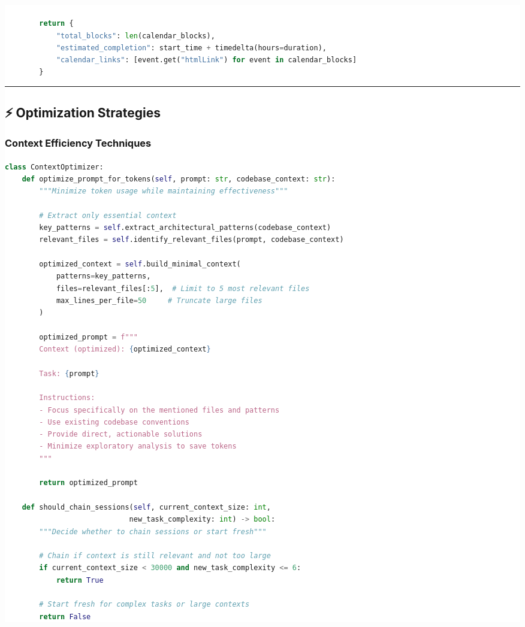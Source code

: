 ```python
            
        return {
            "total_blocks": len(calendar_blocks),
            "estimated_completion": start_time + timedelta(hours=duration),
            "calendar_links": [event.get("htmlLink") for event in calendar_blocks]
        }
```

---

## ⚡ Optimization Strategies

### Context Efficiency Techniques

```python
class ContextOptimizer:
    def optimize_prompt_for_tokens(self, prompt: str, codebase_context: str):
        """Minimize token usage while maintaining effectiveness"""
        
        # Extract only essential context
        key_patterns = self.extract_architectural_patterns(codebase_context)
        relevant_files = self.identify_relevant_files(prompt, codebase_context)
        
        optimized_context = self.build_minimal_context(
            patterns=key_patterns,
            files=relevant_files[:5],  # Limit to 5 most relevant files
            max_lines_per_file=50     # Truncate large files
        )
        
        optimized_prompt = f"""
        Context (optimized): {optimized_context}
        
        Task: {prompt}
        
        Instructions:
        - Focus specifically on the mentioned files and patterns
        - Use existing codebase conventions
        - Provide direct, actionable solutions
        - Minimize exploratory analysis to save tokens
        """
        
        return optimized_prompt
    
    def should_chain_sessions(self, current_context_size: int, 
                             new_task_complexity: int) -> bool:
        """Decide whether to chain sessions or start fresh"""
        
        # Chain if context is still relevant and not too large
        if current_context_size < 30000 and new_task_complexity <= 6:
            return True
        
        # Start fresh for complex tasks or large contexts
        return False
```
